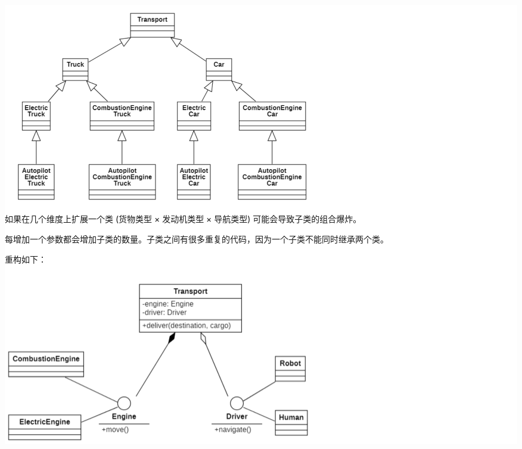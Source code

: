 <img src="设计模式笔记图片/组合复用原则1.png" alt="组合复用原则1" style="zoom:50%;" />

如果在几个维度上扩展一个类 (货物类型 × 发动机类型 × 导航类型) 可能会导致子类的组合爆炸。

每增加一个参数都会增加子类的数量。子类之间有很多重复的代码，因为一个子类不能同时继承两个类。

重构如下：

<img src="设计模式笔记图片/组合复用原则2.png" alt="组合复用原则2" style="zoom:50%;" />
